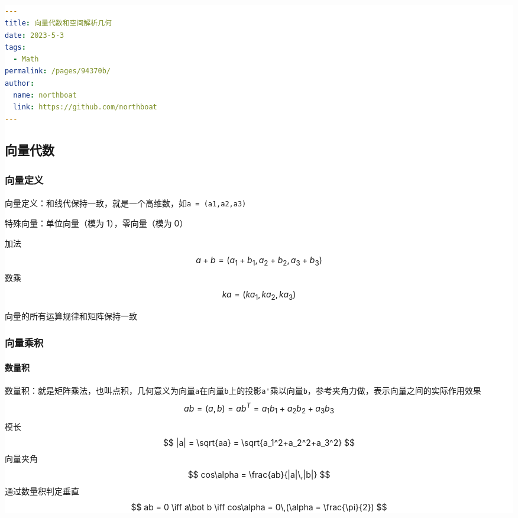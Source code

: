 ```yaml
---
title: 向量代数和空间解析几何
date: 2023-5-3
tags: 
  - Math
permalink: /pages/94370b/
author: 
  name: northboat
  link: https://github.com/northboat
---
```


## 向量代数

### 向量定义

向量定义：和线代保持一致，就是一个高维数，如`a = (a1,a2,a3)`

特殊向量：单位向量（模为 1），零向量（模为 0）

加法
$$
a + b = (a_1+b_1,\,a_2+b_2,\,a_3+b_3)
$$
数乘
$$
ka = (ka_1,\,ka_2,\,ka_3)
$$


向量的所有运算规律和矩阵保持一致

### 向量乘积

#### 数量积

数量积：就是矩阵乘法，也叫点积，几何意义为向量`a`在向量`b`上的投影`a'`乘以向量`b`，参考夹角力做，表示向量之间的实际作用效果
$$
ab = (a,b) = ab^T = a_1b_1+a_2b_2+a_3b_3
$$
模长
$$
|a| = \sqrt{aa} = \sqrt{a_1^2+a_2^2+a_3^2}
$$
向量夹角
$$
cos\alpha = \frac{ab}{|a|\,|b|}
$$
通过数量积判定垂直
$$
ab = 0 \iff a\bot b \iff cos\alpha = 0\,(\alpha = \frac{\pi}{2})
$$
